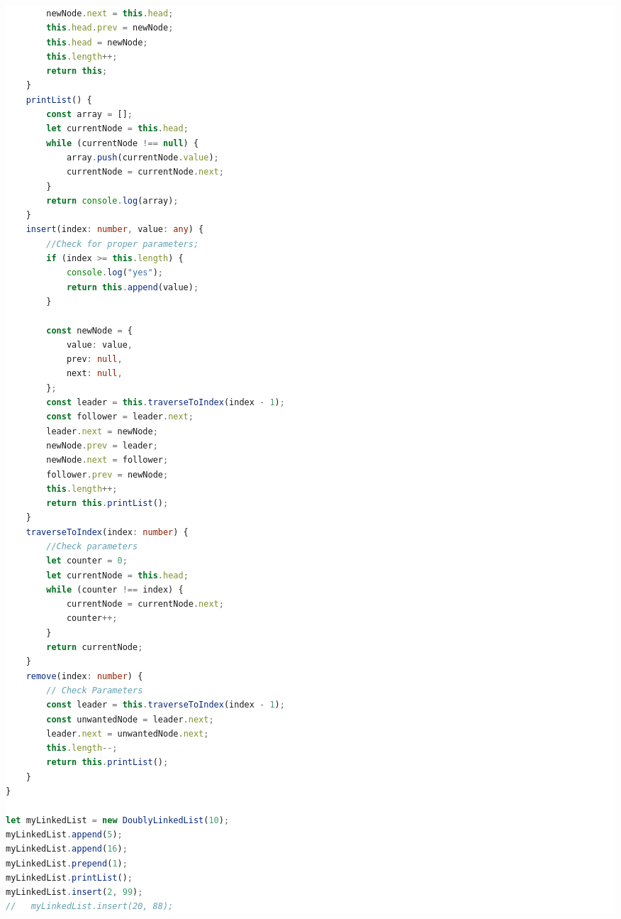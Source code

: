 ```ts
        newNode.next = this.head;
        this.head.prev = newNode;
        this.head = newNode;
        this.length++;
        return this;
    }
    printList() {
        const array = [];
        let currentNode = this.head;
        while (currentNode !== null) {
            array.push(currentNode.value);
            currentNode = currentNode.next;
        }
        return console.log(array);
    }
    insert(index: number, value: any) {
        //Check for proper parameters;
        if (index >= this.length) {
            console.log("yes");
            return this.append(value);
        }

        const newNode = {
            value: value,
            prev: null,
            next: null,
        };
        const leader = this.traverseToIndex(index - 1);
        const follower = leader.next;
        leader.next = newNode;
        newNode.prev = leader;
        newNode.next = follower;
        follower.prev = newNode;
        this.length++;
        return this.printList();
    }
    traverseToIndex(index: number) {
        //Check parameters
        let counter = 0;
        let currentNode = this.head;
        while (counter !== index) {
            currentNode = currentNode.next;
            counter++;
        }
        return currentNode;
    }
    remove(index: number) {
        // Check Parameters
        const leader = this.traverseToIndex(index - 1);
        const unwantedNode = leader.next;
        leader.next = unwantedNode.next;
        this.length--;
        return this.printList();
    }
}

let myLinkedList = new DoublyLinkedList(10);
myLinkedList.append(5);
myLinkedList.append(16);
myLinkedList.prepend(1);
myLinkedList.printList();
myLinkedList.insert(2, 99);
//   myLinkedList.insert(20, 88);
```